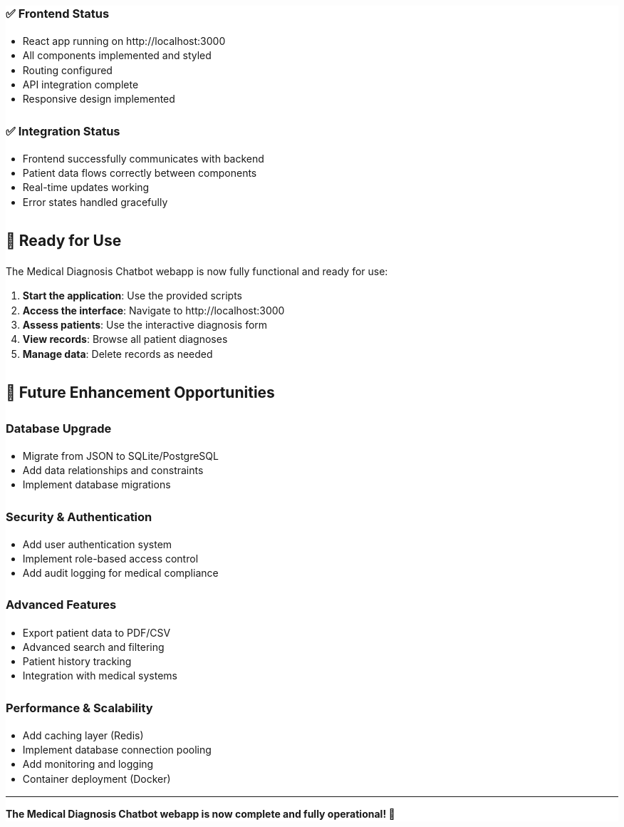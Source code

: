 ### ✅ Frontend Status  
- React app running on http://localhost:3000
- All components implemented and styled
- Routing configured
- API integration complete
- Responsive design implemented

### ✅ Integration Status
- Frontend successfully communicates with backend
- Patient data flows correctly between components
- Real-time updates working
- Error states handled gracefully

## 🚀 Ready for Use

The Medical Diagnosis Chatbot webapp is now fully functional and ready for use:

1. **Start the application**: Use the provided scripts
2. **Access the interface**: Navigate to http://localhost:3000
3. **Assess patients**: Use the interactive diagnosis form
4. **View records**: Browse all patient diagnoses
5. **Manage data**: Delete records as needed

## 🔮 Future Enhancement Opportunities

### Database Upgrade
- Migrate from JSON to SQLite/PostgreSQL
- Add data relationships and constraints
- Implement database migrations

### Security & Authentication
- Add user authentication system
- Implement role-based access control
- Add audit logging for medical compliance

### Advanced Features
- Export patient data to PDF/CSV
- Advanced search and filtering
- Patient history tracking
- Integration with medical systems

### Performance & Scalability
- Add caching layer (Redis)
- Implement database connection pooling
- Add monitoring and logging
- Container deployment (Docker)

---

**The Medical Diagnosis Chatbot webapp is now complete and fully operational! 🎉**